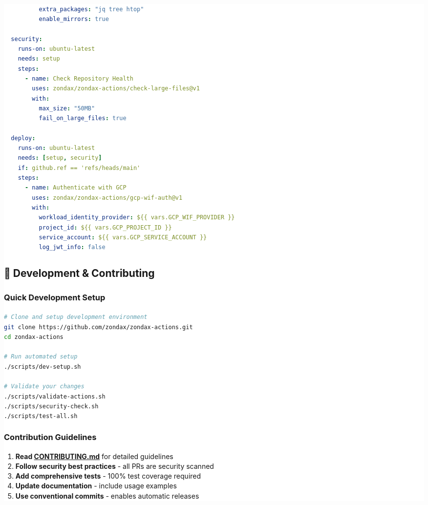 ```yaml
          extra_packages: "jq tree htop"
          enable_mirrors: true

  security:
    runs-on: ubuntu-latest
    needs: setup
    steps:
      - name: Check Repository Health
        uses: zondax/zondax-actions/check-large-files@v1
        with:
          max_size: "50MB"
          fail_on_large_files: true

  deploy:
    runs-on: ubuntu-latest
    needs: [setup, security]
    if: github.ref == 'refs/heads/main'
    steps:
      - name: Authenticate with GCP
        uses: zondax/zondax-actions/gcp-wif-auth@v1
        with:
          workload_identity_provider: ${{ vars.GCP_WIF_PROVIDER }}
          project_id: ${{ vars.GCP_PROJECT_ID }}
          service_account: ${{ vars.GCP_SERVICE_ACCOUNT }}
          log_jwt_info: false
```

## 🔧 Development & Contributing

### Quick Development Setup

```bash
# Clone and setup development environment
git clone https://github.com/zondax/zondax-actions.git
cd zondax-actions

# Run automated setup
./scripts/dev-setup.sh

# Validate your changes
./scripts/validate-actions.sh
./scripts/security-check.sh
./scripts/test-all.sh
```

### Contribution Guidelines

1. **Read [CONTRIBUTING.md](CONTRIBUTING.md)** for detailed guidelines
2. **Follow security best practices** - all PRs are security scanned
3. **Add comprehensive tests** - 100% test coverage required
4. **Update documentation** - include usage examples
5. **Use conventional commits** - enables automatic releases

